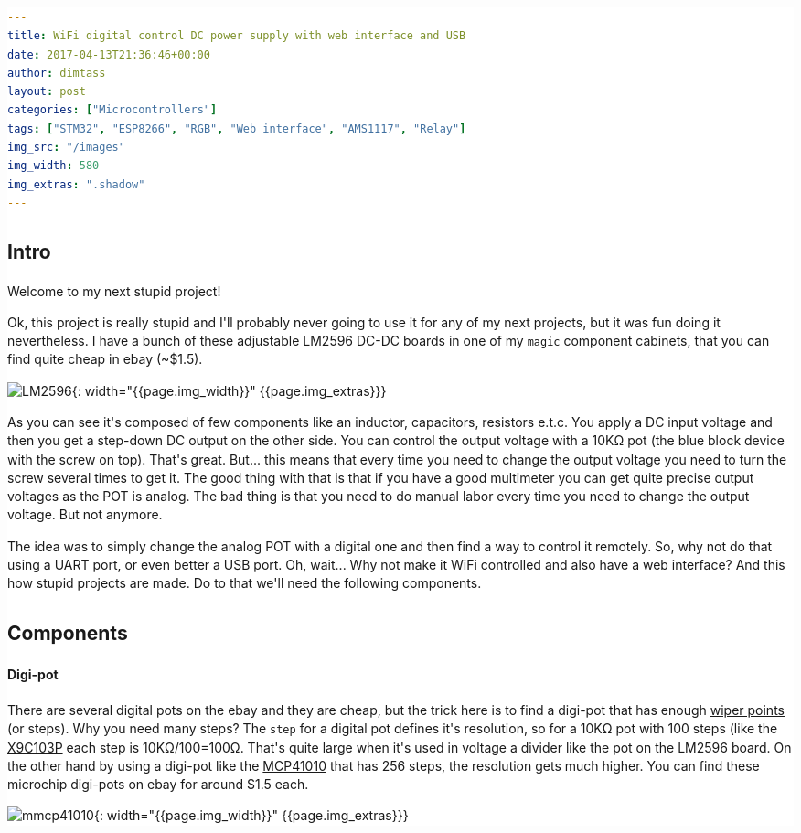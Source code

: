 ```yaml
---
title: WiFi digital control DC power supply with web interface and USB
date: 2017-04-13T21:36:46+00:00
author: dimtass
layout: post
categories: ["Microcontrollers"]
tags: ["STM32", "ESP8266", "RGB", "Web interface", "AMS1117", "Relay"]
img_src: "/images"
img_width: 580
img_extras: ".shadow"
---
```

## Intro

Welcome to my next stupid project!

Ok, this project is really stupid and I'll probably never going to use it for any of my next projects, but it was fun doing it nevertheless. I have a bunch of these adjustable LM2596 DC-DC boards in one of my `magic` component cabinets, that you can find quite cheap in ebay (~$1.5).

![LM2596]({{page.img_src}}/LM2596.jpg){: width="{{page.img_width}}" {{page.img_extras}}}

As you can see it's composed of few components like an inductor, capacitors, resistors e.t.c. You apply a DC input voltage and then you get a step-down DC output on the other side. You can control the output voltage with a 10KΩ pot (the blue block device with the screw on top). That's great. But... this means that every time you need to change the output voltage you need to turn the screw several times to get it. The good thing with that is that if you have a good multimeter you can get quite precise output voltages as the POT is analog. The bad thing is that you need to do manual labor every time you need to change the output voltage. But not anymore.

The idea was to simply change the analog POT with a digital one and then find a way to control it remotely. So, why not do that using a UART port, or even better a USB port. Oh, wait... Why not make it WiFi controlled and also have a web interface? And this how stupid projects are made. Do to that we'll need the following components.

## Components

#### Digi-pot

There are several digital pots on the ebay and they are cheap, but the trick here is to find a digi-pot that has enough [wiper points](http://www.resistorguide.com/digital-potentiometer/) (or steps). Why you need many steps? The `step` for a digital pot defines it's resolution, so for a 10KΩ pot with 100 steps (like the [X9C103P](http://www.intersil.com/content/dam/Intersil/documents/x9c1/x9c102-103-104-503.pdf) each step is 10ΚΩ/100=100Ω. That's quite large when it's used in voltage a divider like the pot on the LM2596 board. On the other hand by using a digi-pot like the [MCP41010](http://www.microchip.com/wwwproducts/en/en010494) that has 256 steps, the resolution gets much higher. You can find these microchip digi-pots on ebay for around $1.5 each.

![mmcp41010]({{page.img_src}}/mmcp41010.jpg){: width="{{page.img_width}}" {{page.img_extras}}}

